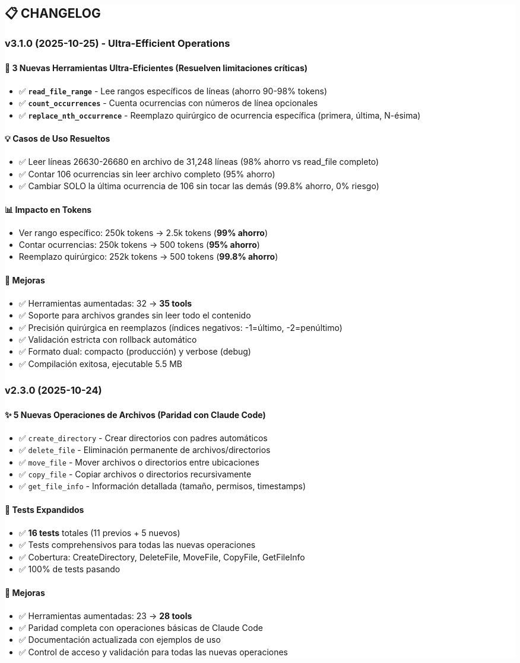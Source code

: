 
## 📋 CHANGELOG

### **v3.1.0** (2025-10-25) - Ultra-Efficient Operations
#### 🎯 **3 Nuevas Herramientas Ultra-Eficientes** (Resuelven limitaciones críticas)
- ✅ **`read_file_range`** - Lee rangos específicos de líneas (ahorro 90-98% tokens)
- ✅ **`count_occurrences`** - Cuenta ocurrencias con números de línea opcionales
- ✅ **`replace_nth_occurrence`** - Reemplazo quirúrgico de ocurrencia específica (primera, última, N-ésima)

#### 💡 **Casos de Uso Resueltos**
- ✅ Leer líneas 26630-26680 en archivo de 31,248 líneas (98% ahorro vs read_file completo)
- ✅ Contar 106 ocurrencias sin leer archivo completo (95% ahorro)
- ✅ Cambiar SOLO la última ocurrencia de 106 sin tocar las demás (99.8% ahorro, 0% riesgo)

#### 📊 **Impacto en Tokens**
- Ver rango específico: 250k tokens → 2.5k tokens (**99% ahorro**)
- Contar ocurrencias: 250k tokens → 500 tokens (**95% ahorro**)
- Reemplazo quirúrgico: 252k tokens → 500 tokens (**99.8% ahorro**)

#### 🎯 **Mejoras**
- ✅ Herramientas aumentadas: 32 → **35 tools**
- ✅ Soporte para archivos grandes sin leer todo el contenido
- ✅ Precisión quirúrgica en reemplazos (índices negativos: -1=último, -2=penúltimo)
- ✅ Validación estricta con rollback automático
- ✅ Formato dual: compacto (producción) y verbose (debug)
- ✅ Compilación exitosa, ejecutable 5.5 MB

### **v2.3.0** (2025-10-24)
#### ✨ **5 Nuevas Operaciones de Archivos** (Paridad con Claude Code)
- ✅ `create_directory` - Crear directorios con padres automáticos
- ✅ `delete_file` - Eliminación permanente de archivos/directorios
- ✅ `move_file` - Mover archivos o directorios entre ubicaciones
- ✅ `copy_file` - Copiar archivos o directorios recursivamente
- ✅ `get_file_info` - Información detallada (tamaño, permisos, timestamps)

#### 🧪 **Tests Expandidos**
- ✅ **16 tests** totales (11 previos + 5 nuevos)
- ✅ Tests comprehensivos para todas las nuevas operaciones
- ✅ Cobertura: CreateDirectory, DeleteFile, MoveFile, CopyFile, GetFileInfo
- ✅ 100% de tests pasando

#### 🎯 **Mejoras**
- ✅ Herramientas aumentadas: 23 → **28 tools**
- ✅ Paridad completa con operaciones básicas de Claude Code
- ✅ Documentación actualizada con ejemplos de uso
- ✅ Control de acceso y validación para todas las nuevas operaciones
